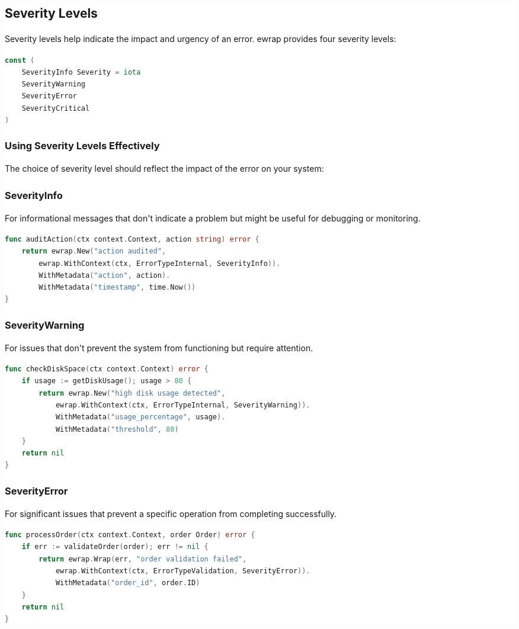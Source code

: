 ## Severity Levels

Severity levels help indicate the impact and urgency of an error. ewrap provides four severity levels:

```go
const (
    SeverityInfo Severity = iota
    SeverityWarning
    SeverityError
    SeverityCritical
)
```

### Using Severity Levels Effectively

The choice of severity level should reflect the impact of the error on your system:

### SeverityInfo

For informational messages that don't indicate a problem but might be useful for debugging or monitoring.

```go
func auditAction(ctx context.Context, action string) error {
    return ewrap.New("action audited",
        ewrap.WithContext(ctx, ErrorTypeInternal, SeverityInfo)).
        WithMetadata("action", action).
        WithMetadata("timestamp", time.Now())
}
```

### SeverityWarning

For issues that don't prevent the system from functioning but require attention.

```go
func checkDiskSpace(ctx context.Context) error {
    if usage := getDiskUsage(); usage > 80 {
        return ewrap.New("high disk usage detected",
            ewrap.WithContext(ctx, ErrorTypeInternal, SeverityWarning)).
            WithMetadata("usage_percentage", usage).
            WithMetadata("threshold", 80)
    }
    return nil
}
```

### SeverityError

For significant issues that prevent a specific operation from completing successfully.

```go
func processOrder(ctx context.Context, order Order) error {
    if err := validateOrder(order); err != nil {
        return ewrap.Wrap(err, "order validation failed",
            ewrap.WithContext(ctx, ErrorTypeValidation, SeverityError)).
            WithMetadata("order_id", order.ID)
    }
    return nil
}
```
